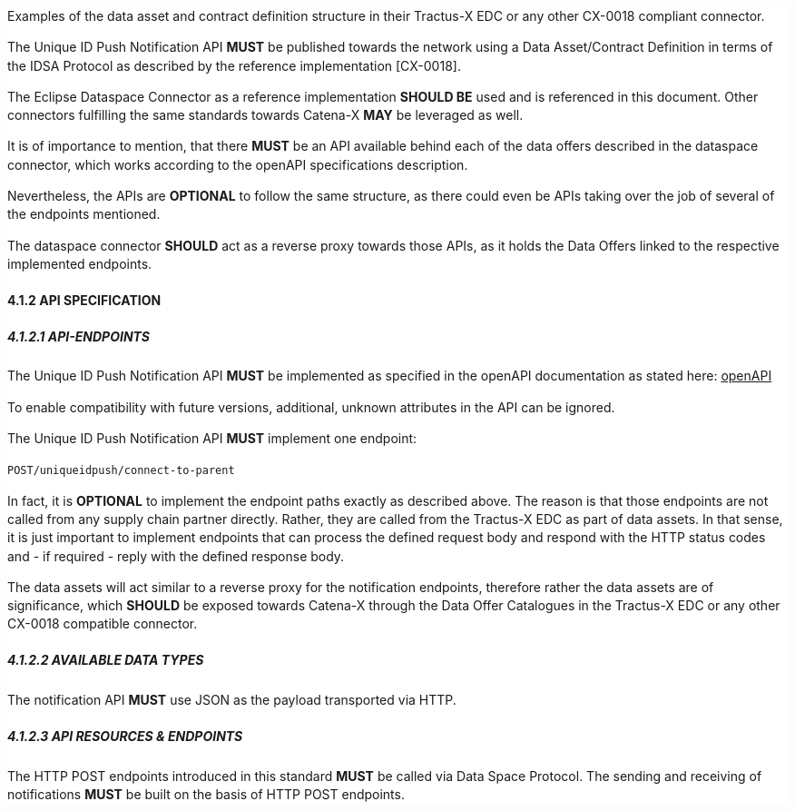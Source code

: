 Examples of the data asset and contract definition structure in their Tractus-X EDC or any other CX-0018 compliant connector.

The Unique ID Push Notification API **MUST** be published towards the network using a Data Asset/Contract Definition in terms of the IDSA Protocol as described by the reference implementation [CX-0018].

The Eclipse Dataspace Connector as a reference implementation **SHOULD BE** used and is referenced in this document. Other connectors fulfilling the same standards towards Catena-X **MAY** be leveraged as well.

It is of importance to mention, that there **MUST** be an API available behind each of the data offers described in the dataspace connector, which works according to the openAPI specifications description.

Nevertheless, the APIs are **OPTIONAL** to follow the same structure, as there could even be APIs taking over the job of several of the endpoints mentioned.

The dataspace connector **SHOULD** act as a reverse proxy towards those APIs, as it holds the Data Offers linked to the respective implemented endpoints.

#### 4.1.2 API SPECIFICATION

##### 4.1.2.1 API-ENDPOINTS

The Unique ID Push Notification API **MUST** be implemented as specified in the openAPI documentation as stated here: [openAPI](./assets/unique-id-push-2-0-0.yaml)

To enable compatibility with future versions, additional, unknown attributes in the API can be ignored.

The Unique ID Push Notification API **MUST** implement one endpoint:

```text
POST/uniqueidpush/connect-to-parent
```

In fact, it is **OPTIONAL** to implement the endpoint paths exactly as described above. The reason is that those
endpoints are not called from any supply chain partner directly. Rather, they are called from the Tractus-X EDC as part of data assets. In that sense, it is just important to implement
endpoints that can process the defined request body and respond with the HTTP status codes and - if
required - reply with the defined response body.

The data assets will act similar to a reverse proxy for the notification endpoints, therefore rather the
data assets are of significance, which **SHOULD** be exposed towards Catena-X through the Data Offer
Catalogues in the Tractus-X EDC or any other CX-0018 compatible connector.

##### 4.1.2.2 AVAILABLE DATA TYPES

The notification API **MUST** use JSON as the payload transported via HTTP.

##### 4.1.2.3 API RESOURCES & ENDPOINTS

The HTTP POST endpoints introduced in this standard **MUST** be called via Data Space Protocol.
The sending and receiving of notifications **MUST** be built on the basis of HTTP POST endpoints.


[^1]: https://github.com/eclipse-tractusx/sldt-semantic-models
[^2]: https://creativecommons.org/licenses/by/4.0/legalcode
[^3]: https://github.com/eclipse-esmf/esmf-sdk
[^4]: https://catena-x.net/fileadmin/_online_media_/CX_Operating_Modelv2.1_final.pdf